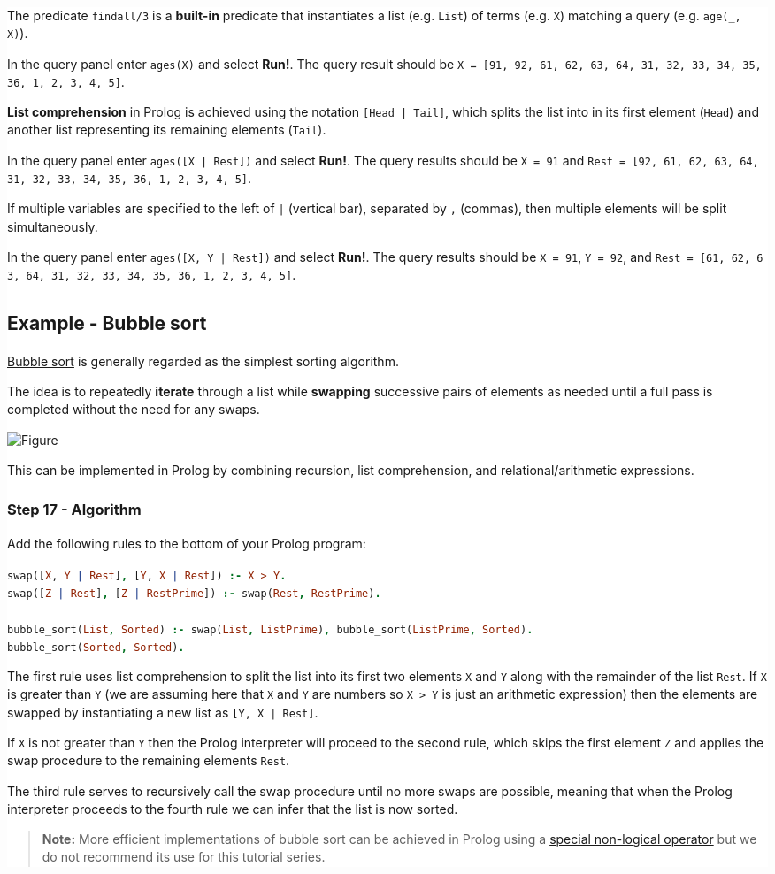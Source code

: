 The predicate `findall/3` is a **built-in** predicate that instantiates a list (e.g. `List`) of terms (e.g. `X`) matching a query (e.g. `age(_, X)`).

In the query panel enter `ages(X)` and select **Run!**. The query result should be `X = [91, 92, 61, 62, 63, 64, 31, 32, 33, 34, 35, 36, 1, 2, 3, 4, 5]`.

**List comprehension** in Prolog is achieved using the notation `[Head | Tail]`, which splits the list into in its first element (`Head`) and another list representing its remaining elements (`Tail`).

In the query panel enter `ages([X | Rest])` and select **Run!**. The query results should be `X = 91` and `Rest = [92, 61, 62, 63, 64, 31, 32, 33, 34, 35, 36, 1, 2, 3, 4, 5]`.

If multiple variables are specified to the left of `|` (vertical bar), separated by `,` (commas), then multiple elements will be split simultaneously.

In the query panel enter `ages([X, Y | Rest])` and select **Run!**. The query results should be `X = 91`, `Y = 92`, and `Rest = [61, 62, 63, 64, 31, 32, 33, 34, 35, 36, 1, 2, 3, 4, 5]`.

## Example - Bubble sort

[Bubble sort](https://en.wikipedia.org/wiki/Bubble_sort) is generally regarded as the simplest sorting algorithm.

The idea is to repeatedly **iterate** through a list while **swapping** successive pairs of elements as needed until a full pass is completed without the need for any swaps.

![Figure](https://upload.wikimedia.org/wikipedia/commons/c/c8/Bubble-sort-example-300px.gif)

This can be implemented in Prolog by combining recursion, list comprehension, and relational/arithmetic expressions.

### Step 17 - Algorithm

Add the following rules to the bottom of your Prolog program:

```prolog
swap([X, Y | Rest], [Y, X | Rest]) :- X > Y.
swap([Z | Rest], [Z | RestPrime]) :- swap(Rest, RestPrime).

bubble_sort(List, Sorted) :- swap(List, ListPrime), bubble_sort(ListPrime, Sorted).
bubble_sort(Sorted, Sorted).
```

The first rule uses list comprehension to split the list into its first two elements `X` and `Y` along with the remainder of the list `Rest`. If `X` is greater than `Y` (we are assuming here that `X` and `Y` are numbers so `X > Y` is just an arithmetic expression) then the elements are swapped by instantiating a new list as `[Y, X | Rest]`.

If `X` is not greater than `Y` then the Prolog interpreter will proceed to the second rule, which skips the first element `Z` and applies the swap procedure to the remaining elements `Rest`.

The third rule serves to recursively call the swap procedure until no more swaps are possible, meaning that when the Prolog interpreter proceeds to the fourth rule we can infer that the list is now sorted.

> **Note:** More efficient implementations of bubble sort can be achieved in Prolog using a [special non-logical operator](https://en.wikipedia.org/wiki/Cut_(logic_programming)) but we do not recommend its use for this tutorial series.
